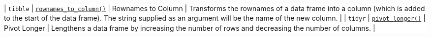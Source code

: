| `tibble`          | [`rownames_to_column()`](https://www.rdocumentation.org/packages/tibble/versions/1.4.2/topics/rownames)      | Rownames to Column    | Transforms the rownames of a data frame into a column (which is added to the start of the data frame).  The string supplied as an argument will be the name of the new column.            |
| `tidyr`          | [`pivot_longer()`](https://tidyr.tidyverse.org/reference/pivot_longer.html)                  | Pivot Longer    | Lengthens a data frame by increasing the number of rows and decreasing the number of columns.              |                                                                                           

